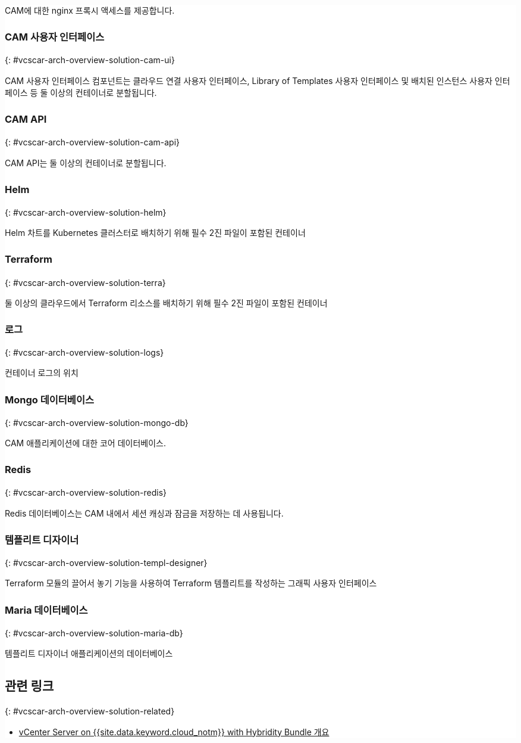 CAM에 대한 nginx 프록시 액세스를 제공합니다.

### CAM 사용자 인터페이스
{: #vcscar-arch-overview-solution-cam-ui}

CAM 사용자 인터페이스 컴포넌트는 클라우드 연결 사용자 인터페이스, Library of Templates
사용자 인터페이스 및 배치된 인스턴스 사용자 인터페이스 등 둘 이상의 컨테이너로 분할됩니다.

### CAM API
{: #vcscar-arch-overview-solution-cam-api}

CAM API는 둘 이상의 컨테이너로 분할됩니다.

### Helm
{: #vcscar-arch-overview-solution-helm}

Helm 차트를 Kubernetes 클러스터로 배치하기 위해 필수 2진 파일이 포함된 컨테이너

### Terraform
{: #vcscar-arch-overview-solution-terra}

둘 이상의 클라우드에서 Terraform 리소스를 배치하기 위해 필수 2진 파일이 포함된 컨테이너

### 로그
{: #vcscar-arch-overview-solution-logs}

컨테이너 로그의 위치

### Mongo 데이터베이스
{: #vcscar-arch-overview-solution-mongo-db}

CAM 애플리케이션에 대한 코어 데이터베이스.

### Redis
{: #vcscar-arch-overview-solution-redis}

Redis 데이터베이스는 CAM 내에서 세션 캐싱과 잠금을 저장하는 데 사용됩니다.

### 템플리트 디자이너
{: #vcscar-arch-overview-solution-templ-designer}

Terraform 모듈의 끌어서 놓기 기능을 사용하여 Terraform 템플리트를 작성하는 그래픽 사용자 인터페이스

### Maria 데이터베이스
{: #vcscar-arch-overview-solution-maria-db}

템플리트 디자이너 애플리케이션의 데이터베이스

## 관련 링크
{: #vcscar-arch-overview-solution-related}

* [vCenter Server on {{site.data.keyword.cloud_notm}} with Hybridity Bundle 개요](/docs/services/vmwaresolutions/archiref/vcs?topic=vmware-solutions-vcs-hybridity-intro)
